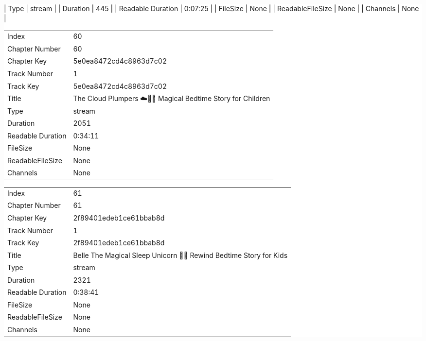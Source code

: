 | Type | stream |
| Duration | 445 |
| Readable Duration | 0:07:25 |
| FileSize | None |
| ReadableFileSize | None |
| Channels | None |

|  |  |
| - | - |
| Index | 60 |
| Chapter Number | 60 |
| Chapter Key | 5e0ea8472cd4c8963d7c02 |
| Track Number | 1 |
| Track Key | 5e0ea8472cd4c8963d7c02 |
| Title | The Cloud Plumpers ☁️🧚‍♀️ Magical Bedtime Story for Children |
| Type | stream |
| Duration | 2051 |
| Readable Duration | 0:34:11 |
| FileSize | None |
| ReadableFileSize | None |
| Channels | None |

|  |  |
| - | - |
| Index | 61 |
| Chapter Number | 61 |
| Chapter Key | 2f89401edeb1ce61bbab8d |
| Track Number | 1 |
| Track Key | 2f89401edeb1ce61bbab8d |
| Title | Belle The Magical Sleep Unicorn 🦄✨ Rewind Bedtime Story for Kids |
| Type | stream |
| Duration | 2321 |
| Readable Duration | 0:38:41 |
| FileSize | None |
| ReadableFileSize | None |
| Channels | None |
